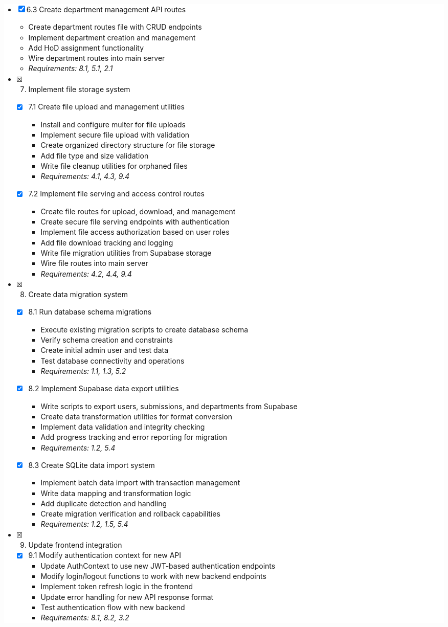   - [x] 6.3 Create department management API routes
    - Create department routes file with CRUD endpoints
    - Implement department creation and management
    - Add HoD assignment functionality
    - Wire department routes into main server
    - _Requirements: 8.1, 5.1, 2.1_

- [x] 7. Implement file storage system
  - [x] 7.1 Create file upload and management utilities
    - Install and configure multer for file uploads
    - Implement secure file upload with validation
    - Create organized directory structure for file storage
    - Add file type and size validation
    - Write file cleanup utilities for orphaned files
    - _Requirements: 4.1, 4.3, 9.4_

  - [x] 7.2 Implement file serving and access control routes
    - Create file routes for upload, download, and management
    - Create secure file serving endpoints with authentication
    - Implement file access authorization based on user roles
    - Add file download tracking and logging
    - Write file migration utilities from Supabase storage
    - Wire file routes into main server
    - _Requirements: 4.2, 4.4, 9.4_

- [x] 8. Create data migration system
  - [x] 8.1 Run database schema migrations
    - Execute existing migration scripts to create database schema
    - Verify schema creation and constraints
    - Create initial admin user and test data
    - Test database connectivity and operations
    - _Requirements: 1.1, 1.3, 5.2_

  - [x] 8.2 Implement Supabase data export utilities
    - Write scripts to export users, submissions, and departments from Supabase
    - Create data transformation utilities for format conversion
    - Implement data validation and integrity checking
    - Add progress tracking and error reporting for migration
    - _Requirements: 1.2, 5.4_

  - [x] 8.3 Create SQLite data import system
    - Implement batch data import with transaction management
    - Write data mapping and transformation logic
    - Add duplicate detection and handling
    - Create migration verification and rollback capabilities
    - _Requirements: 1.2, 1.5, 5.4_

- [x] 9. Update frontend integration
  - [x] 9.1 Modify authentication context for new API
    - Update AuthContext to use new JWT-based authentication endpoints
    - Modify login/logout functions to work with new backend endpoints
    - Implement token refresh logic in the frontend
    - Update error handling for new API response format
    - Test authentication flow with new backend
    - _Requirements: 8.1, 8.2, 3.2_
